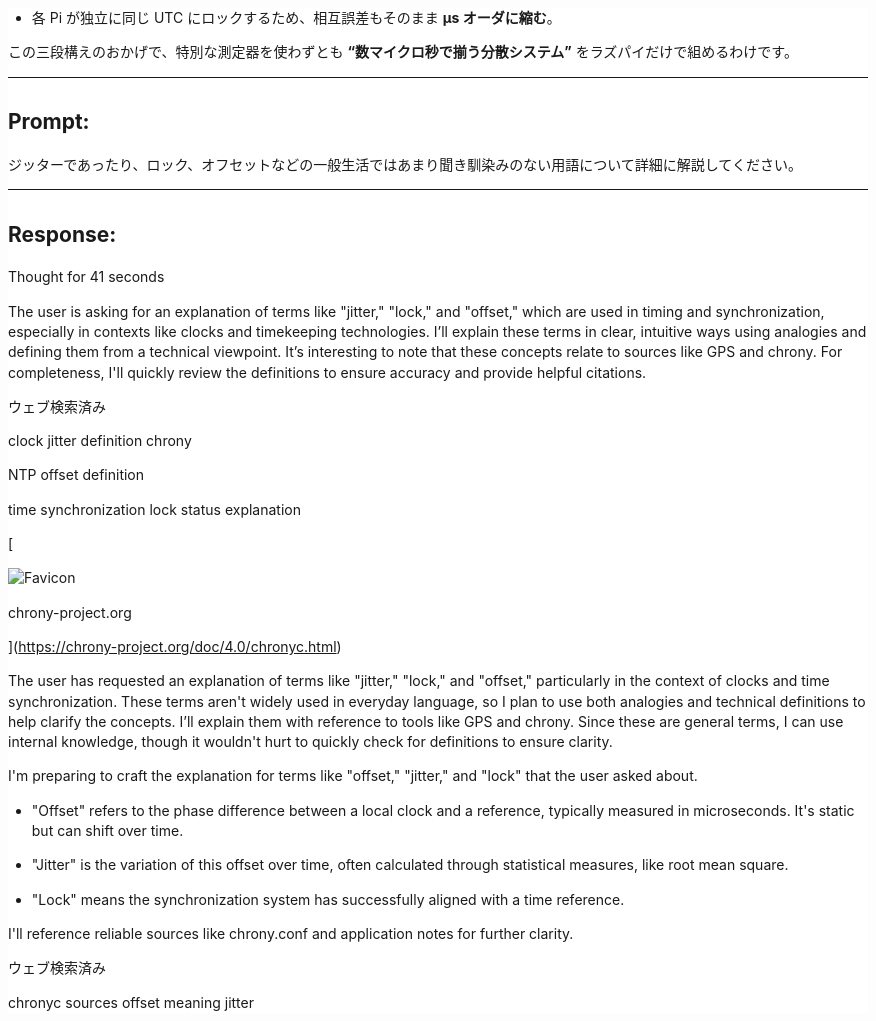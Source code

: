*   各 Pi が独立に同じ UTC にロックするため、相互誤差もそのまま **µs オーダに縮む**。
    

この三段構えのおかげで、特別な測定器を使わずとも **“数マイクロ秒で揃う分散システム”** をラズパイだけで組めるわけです。

---
## Prompt:
ジッターであったり、ロック、オフセットなどの一般生活ではあまり聞き馴染みのない用語について詳細に解説してください。

---
## Response:
Thought for 41 seconds

The user is asking for an explanation of terms like "jitter," "lock," and "offset," which are used in timing and synchronization, especially in contexts like clocks and timekeeping technologies. I’ll explain these terms in clear, intuitive ways using analogies and defining them from a technical viewpoint. It’s interesting to note that these concepts relate to sources like GPS and chrony. For completeness, I'll quickly review the definitions to ensure accuracy and provide helpful citations.

ウェブ検索済み

clock jitter definition chrony

NTP offset definition

time synchronization lock status explanation

[

![Favicon](https://www.google.com/s2/favicons?domain=https://chrony-project.org&sz=32)

chrony-project.org

](https://chrony-project.org/doc/4.0/chronyc.html)

The user has requested an explanation of terms like "jitter," "lock," and "offset," particularly in the context of clocks and time synchronization. These terms aren't widely used in everyday language, so I plan to use both analogies and technical definitions to help clarify the concepts. I’ll explain them with reference to tools like GPS and chrony. Since these are general terms, I can use internal knowledge, though it wouldn't hurt to quickly check for definitions to ensure clarity.

I'm preparing to craft the explanation for terms like "offset," "jitter," and "lock" that the user asked about.

*   "Offset" refers to the phase difference between a local clock and a reference, typically measured in microseconds. It's static but can shift over time.
    
*   "Jitter" is the variation of this offset over time, often calculated through statistical measures, like root mean square.
    
*   "Lock" means the synchronization system has successfully aligned with a time reference.
    

I'll reference reliable sources like chrony.conf and application notes for further clarity.

ウェブ検索済み

chronyc sources offset meaning jitter
